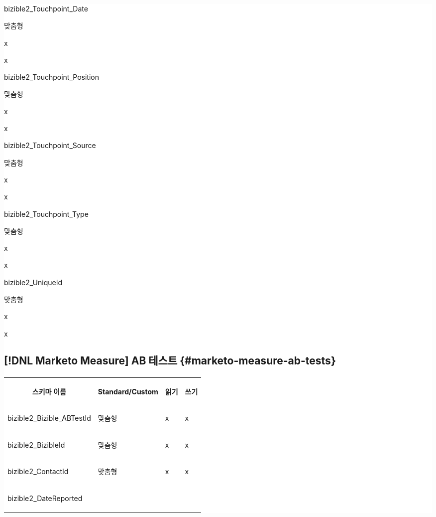    <td><p>bizible2_Touchpoint_Date</p></td> 
   <td><p>맞춤형</p></td> 
   <td><p>x</p></td> 
   <td><p>x</p></td> 
  </tr> 
  <tr> 
   <td><p>bizible2_Touchpoint_Position</p></td> 
   <td><p>맞춤형</p></td> 
   <td><p>x</p></td> 
   <td><p>x</p></td> 
  </tr> 
  <tr> 
   <td><p>bizible2_Touchpoint_Source</p></td> 
   <td><p>맞춤형</p></td> 
   <td><p>x</p></td> 
   <td><p>x</p></td> 
  </tr> 
  <tr> 
   <td><p>bizible2_Touchpoint_Type</p></td> 
   <td><p>맞춤형</p></td> 
   <td><p>x</p></td> 
   <td><p>x</p></td> 
  </tr> 
  <tr> 
   <td><p>bizible2_UniqueId</p></td> 
   <td><p>맞춤형</p></td> 
   <td><p>x</p></td> 
   <td><p>x</p></td> 
  </tr> 
 </tbody> 
</table>

## [!DNL Marketo Measure] AB 테스트 {#marketo-measure-ab-tests}

<table> 
 <tbody> 
  <tr> 
   <th><p>스키마 이름</p></th> 
   <th><p>Standard/Custom</p></th> 
   <th><p>읽기</p></th> 
   <th><p>쓰기</p></th> 
  </tr> 
  <tr> 
   <td><p>bizible2_Bizible_ABTestId</p></td> 
   <td><p>맞춤형</p></td> 
   <td><p>x</p></td> 
   <td><p>x</p></td> 
  </tr> 
  <tr> 
   <td><p>bizible2_BizibleId</p></td> 
   <td><p>맞춤형</p></td> 
   <td><p>x</p></td> 
   <td><p>x</p></td> 
  </tr> 
  <tr> 
   <td><p>bizible2_ContactId</p></td> 
   <td><p>맞춤형</p></td> 
   <td><p>x</p></td> 
   <td><p>x</p></td> 
  </tr> 
  <tr> 
   <td><p>bizible2_DateReported</p></td> 